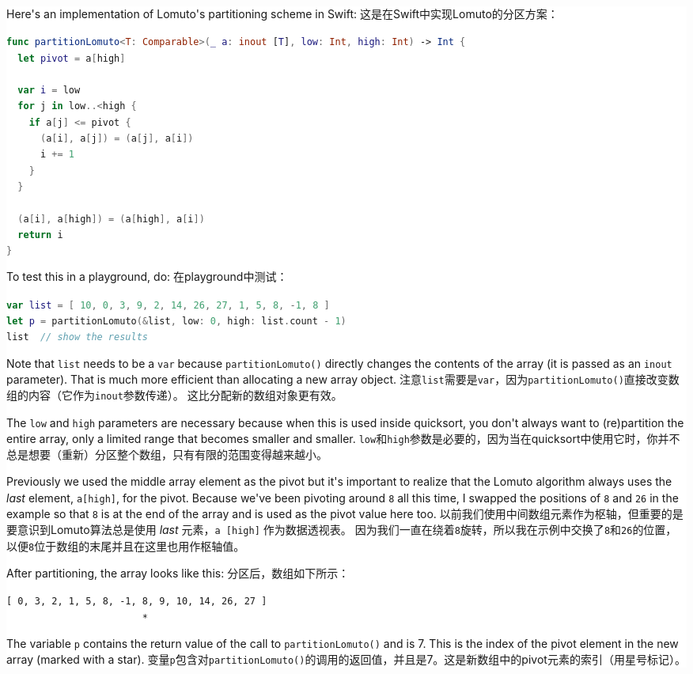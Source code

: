 Here's an implementation of Lomuto's partitioning scheme in Swift:
这是在Swift中实现Lomuto的分区方案：

```swift
func partitionLomuto<T: Comparable>(_ a: inout [T], low: Int, high: Int) -> Int {
  let pivot = a[high]

  var i = low
  for j in low..<high {
    if a[j] <= pivot {
      (a[i], a[j]) = (a[j], a[i])
      i += 1
    }
  }

  (a[i], a[high]) = (a[high], a[i])
  return i
}
```

To test this in a playground, do:
在playground中测试：

```swift
var list = [ 10, 0, 3, 9, 2, 14, 26, 27, 1, 5, 8, -1, 8 ]
let p = partitionLomuto(&list, low: 0, high: list.count - 1)
list  // show the results
```

Note that `list` needs to be a `var` because `partitionLomuto()` directly changes the contents of the array (it is passed as an `inout` parameter). That is much more efficient than allocating a new array object.
注意`list`需要是`var`，因为`partitionLomuto()`直接改变数组的内容（它作为`inout`参数传递）。 这比分配新的数组对象更有效。

The `low` and `high` parameters are necessary because when this is used inside quicksort, you don't always want to (re)partition the entire array, only a limited range that becomes smaller and smaller.
`low`和`high`参数是必要的，因为当在quicksort中使用它时，你并不总是想要（重新）分区整个数组，只有有限的范围变得越来越小。

Previously we used the middle array element as the pivot but it's important to realize that the Lomuto algorithm always uses the *last* element, `a[high]`, for the pivot. Because we've been pivoting around `8` all this time, I swapped the positions of `8` and `26` in the example so that `8` is at the end of the array and is used as the pivot value here too.
以前我们使用中间数组元素作为枢轴，但重要的是要意识到Lomuto算法总是使用 *last* 元素，`a [high]` 作为数据透视表。 因为我们一直在绕着`8`旋转，所以我在示例中交换了`8`和`26`的位置，以便`8`位于数组的末尾并且在这里也用作枢轴值。

After partitioning, the array looks like this:
分区后，数组如下所示：

	[ 0, 3, 2, 1, 5, 8, -1, 8, 9, 10, 14, 26, 27 ]
	                        *

The variable `p` contains the return value of the call to `partitionLomuto()` and is 7. This is the index of the pivot element in the new array (marked with a star).
变量`p`包含对`partitionLomuto()`的调用的返回值，并且是7。这是新数组中的pivot元素的索引（用星号标记）。
